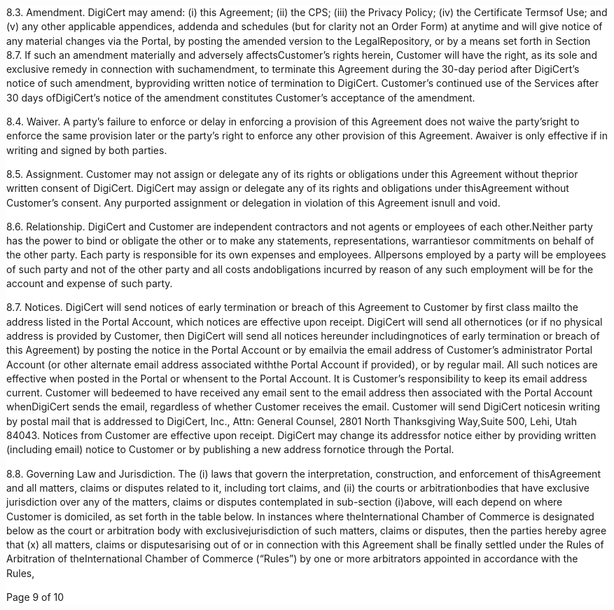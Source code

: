 8.3. Amendment. DigiCert may amend: (i) this Agreement; (ii) the CPS; (iii) the Privacy Policy; (iv) the Certificate Termsof Use; and (v) any other applicable appendices, addenda and schedules (but for clarity not an Order Form) at anytime and will give notice of any material changes via the Portal, by posting the amended version to the LegalRepository, or by a means set forth in Section 8.7. If such an amendment materially and adversely affectsCustomer’s rights herein, Customer will have the right, as its sole and exclusive remedy in connection with suchamendment, to terminate this Agreement during the 30-day period after DigiCert’s notice of such amendment, byproviding written notice of termination to DigiCert. Customer’s continued use of the Services after 30 days ofDigiCert’s notice of the amendment constitutes Customer’s acceptance of the amendment.

8.4. Waiver. A party’s failure to enforce or delay in enforcing a provision of this Agreement does not waive the party’sright to enforce the same provision later or the party’s right to enforce any other provision of this Agreement. Awaiver is only effective if in writing and signed by both parties.

8.5. Assignment. Customer may not assign or delegate any of its rights or obligations under this Agreement without theprior written consent of DigiCert. DigiCert may assign or delegate any of its rights and obligations under thisAgreement without Customer’s consent. Any purported assignment or delegation in violation of this Agreement isnull and void.

8.6. Relationship. DigiCert and Customer are independent contractors and not agents or employees of each other.Neither party has the power to bind or obligate the other or to make any statements, representations, warrantiesor commitments on behalf of the other party. Each party is responsible for its own expenses and employees. Allpersons employed by a party will be employees of such party and not of the other party and all costs andobligations incurred by reason of any such employment will be for the account and expense of such party.

8.7. Notices. DigiCert will send notices of early termination or breach of this Agreement to Customer by first class mailto the address listed in the Portal Account, which notices are effective upon receipt. DigiCert will send all othernotices (or if no physical address is provided by Customer, then DigiCert will send all notices hereunder includingnotices of early termination or breach of this Agreement) by posting the notice in the Portal Account or by emailvia the email address of Customer’s administrator Portal Account (or other alternate email address associated withthe Portal Account if provided), or by regular mail. All such notices are effective when posted in the Portal or whensent to the Portal Account. It is Customer’s responsibility to keep its email address current. Customer will bedeemed to have received any email sent to the email address then associated with the Portal Account whenDigiCert sends the email, regardless of whether Customer receives the email. Customer will send DigiCert noticesin writing by postal mail that is addressed to DigiCert, Inc., Attn: General Counsel, 2801 North Thanksgiving Way,Suite 500, Lehi, Utah 84043. Notices from Customer are effective upon receipt. DigiCert may change its addressfor notice either by providing written (including email) notice to Customer or by publishing a new address fornotice through the Portal.

8.8. Governing Law and Jurisdiction. The (i) laws that govern the interpretation, construction, and enforcement of thisAgreement and all matters, claims or disputes related to it, including tort claims, and (ii) the courts or arbitrationbodies that have exclusive jurisdiction over any of the matters, claims or disputes contemplated in sub-section (i)above, will each depend on where Customer is domiciled, as set forth in the table below. In instances where theInternational Chamber of Commerce is designated below as the court or arbitration body with exclusivejurisdiction of such matters, claims or disputes, then the parties hereby agree that (x) all matters, claims or disputesarising out of or in connection with this Agreement shall be finally settled under the Rules of Arbitration of theInternational Chamber of Commerce (“Rules”) by one or more arbitrators appointed in accordance with the Rules,

Page 9 of 10
